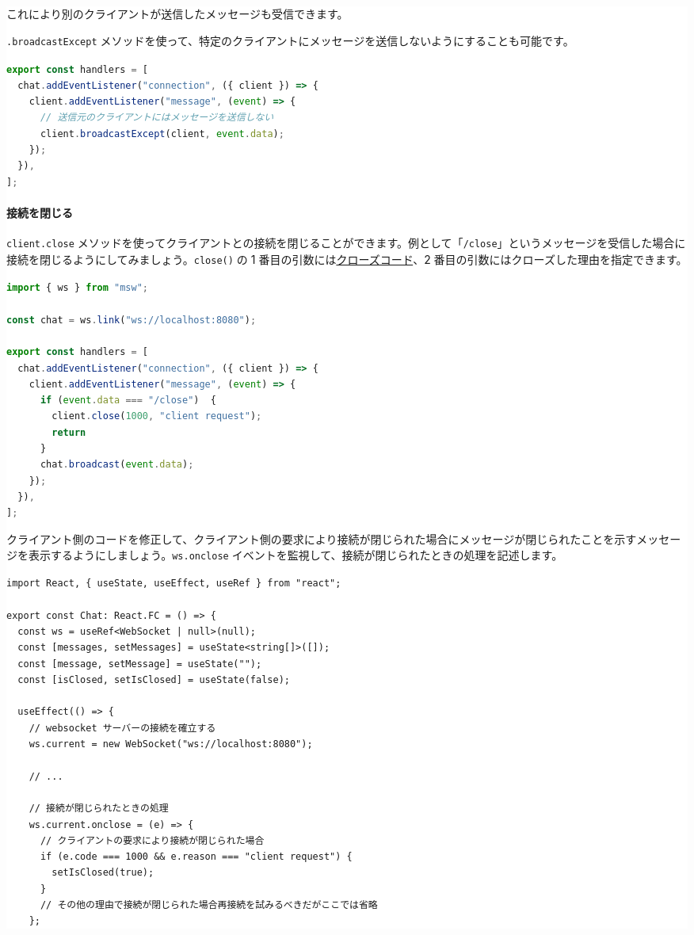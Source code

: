 これにより別のクライアントが送信したメッセージも受信できます。

<video src="https://videos.ctfassets.net/in6v9lxmm5c8/4yiqV0F91aghAspYE03bQu/2d10526bace5ab86b403b6a503f6eece/_____2024-12-14_12.31.28.mov" controls></video>

`.broadcastExcept` メソッドを使って、特定のクライアントにメッセージを送信しないようにすることも可能です。

```ts:handlers.ts {6-10}
export const handlers = [
  chat.addEventListener("connection", ({ client }) => {
    client.addEventListener("message", (event) => {
      // 送信元のクライアントにはメッセージを送信しない
      client.broadcastExcept(client, event.data);
    });
  }),
];
```

#### 接続を閉じる

`client.close` メソッドを使ってクライアントとの接続を閉じることができます。例として「`/close`」というメッセージを受信した場合に接続を閉じるようにしてみましょう。`close()` の 1 番目の引数には[クローズコード](https://developer.mozilla.org/ja/docs/Web/API/CloseEvent/code)、2 番目の引数にはクローズした理由を指定できます。

```ts:handlers.ts {8-11}
import { ws } from "msw";

const chat = ws.link("ws://localhost:8080");

export const handlers = [
  chat.addEventListener("connection", ({ client }) => {
    client.addEventListener("message", (event) => {
      if (event.data === "/close")  {
        client.close(1000, "client request");
        return
      }
      chat.broadcast(event.data);
    });
  }),
];
```

クライアント側のコードを修正して、クライアント側の要求により接続が閉じられた場合にメッセージが閉じられたことを示すメッセージを表示するようにしましょう。`ws.onclose` イベントを監視して、接続が閉じられたときの処理を記述します。

```tsx:Chat.tsx {7, 15-22, 36}
import React, { useState, useEffect, useRef } from "react";

export const Chat: React.FC = () => {
  const ws = useRef<WebSocket | null>(null);
  const [messages, setMessages] = useState<string[]>([]);
  const [message, setMessage] = useState("");
  const [isClosed, setIsClosed] = useState(false);

  useEffect(() => {
    // websocket サーバーの接続を確立する
    ws.current = new WebSocket("ws://localhost:8080");

    // ...

    // 接続が閉じられたときの処理
    ws.current.onclose = (e) => {
      // クライアントの要求により接続が閉じられた場合
      if (e.code === 1000 && e.reason === "client request") {
        setIsClosed(true);
      }
      // その他の理由で接続が閉じられた場合再接続を試みるべきだがここでは省略
    };
```